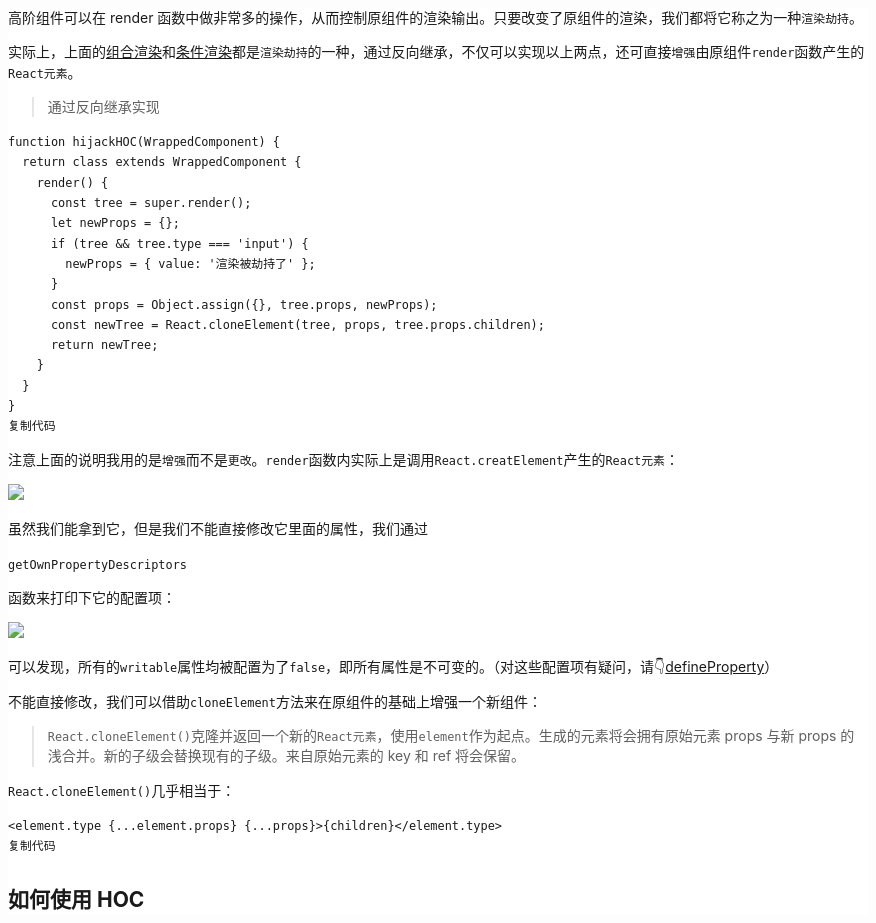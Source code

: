 高阶组件可以在 render 函数中做非常多的操作，从而控制原组件的渲染输出。只要改变了原组件的渲染，我们都将它称之为一种`渲染劫持`。

实际上，上面的[组合渲染](#%E7%BB%84%E5%90%88%E6%B8%B2%E6%9F%93)和[条件渲染](#%E6%9D%A1%E4%BB%B6%E6%B8%B2%E6%9F%93)都是`渲染劫持`的一种，通过反向继承，不仅可以实现以上两点，还可直接`增强`由原组件`render`函数产生的`React元素`。

> 通过反向继承实现

```
function hijackHOC(WrappedComponent) {
  return class extends WrappedComponent {
    render() {
      const tree = super.render();
      let newProps = {};
      if (tree && tree.type === 'input') {
        newProps = { value: '渲染被劫持了' };
      }
      const props = Object.assign({}, tree.props, newProps);
      const newTree = React.cloneElement(tree, props, tree.props.children);
      return newTree;
    }
  }
}
复制代码

```

注意上面的说明我用的是`增强`而不是`更改`。`render`函数内实际上是调用`React.creatElement`产生的`React元素`：

![](https://user-gold-cdn.xitu.io/2019/4/10/16a04a93fa0c3651?imageView2/0/w/1280/h/960/format/webp/ignore-error/1)

虽然我们能拿到它，但是我们不能直接修改它里面的属性，我们通过

`getOwnPropertyDescriptors`

函数来打印下它的配置项：

![](https://user-gold-cdn.xitu.io/2019/4/10/16a04a947a775967?imageView2/0/w/1280/h/960/format/webp/ignore-error/1)

可以发现，所有的`writable`属性均被配置为了`false`，即所有属性是不可变的。（对这些配置项有疑问，请👇[defineProperty](https://link.juejin.im?target=https%3A%2F%2Fdeveloper.mozilla.org%2Fzh-CN%2Fdocs%2FWeb%2FJavaScript%2FReference%2FGlobal_Objects%2FObject%2FdefineProperty)）

不能直接修改，我们可以借助`cloneElement`方法来在原组件的基础上增强一个新组件：

> `React.cloneElement()`克隆并返回一个新的`React元素`，使用`element`作为起点。生成的元素将会拥有原始元素 props 与新 props 的浅合并。新的子级会替换现有的子级。来自原始元素的 key 和 ref 将会保留。

`React.cloneElement()`几乎相当于：

```
<element.type {...element.props} {...props}>{children}</element.type>
复制代码

```

如何使用 HOC
--------
